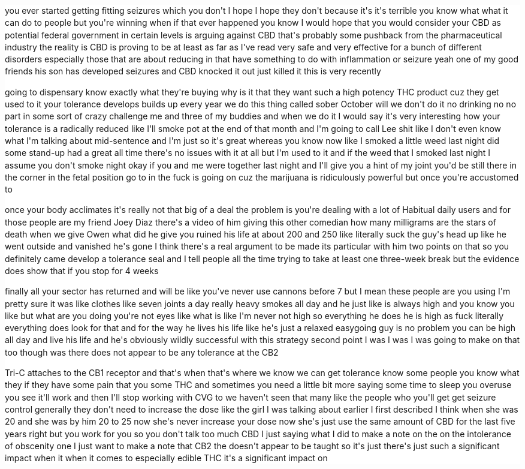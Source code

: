 <timemark seconds="5060" />

you ever started getting fitting seizures which you don't I hope I hope they don't because it's it's terrible you know what what it can do to people but you're winning when if that ever happened you know I would hope that you would consider your CBD as potential federal government in certain levels is arguing against CBD that's probably some pushback from the pharmaceutical industry the reality is CBD is proving to be at least as far as I've read very safe and very effective for a bunch of different disorders especially those that are about reducing in that have something to do with inflammation or seizure yeah one of my good friends his son has developed seizures and CBD knocked it out just killed it this is very recently

<timemark seconds="5120" />

going to dispensary know exactly what they're buying why is it that they want such a high potency THC product cuz they get used to it your tolerance develops builds up every year we do this thing called sober October will we don't do it no drinking no no part in some sort of crazy challenge me and three of my buddies and when we do it I would say it's very interesting how your tolerance is a radically reduced like I'll smoke pot at the end of that month and I'm going to call Lee shit like I don't even know what I'm talking about mid-sentence and I'm just so it's great whereas you know now like I smoked a little weed last night did some stand-up had a great all time there's no issues with it at all but I'm used to it and if the weed that I smoked last night I assume you don't smoke night okay if you and me were together last night and I'll give you a hint of my joint you'd be still there in the corner in the fetal position go to in the fuck is going on cuz the marijuana is ridiculously powerful but once you're accustomed to

<timemark seconds="5180" />

once your body acclimates it's really not that big of a deal the problem is you're dealing with a lot of Habitual daily users and for those people are my friend Joey Diaz there's a video of him giving this other comedian how many milligrams are the stars of death when we give Owen what did he give you ruined his life at about 200 and 250 like literally suck the guy's head up like he went outside and vanished he's gone I think there's a real argument to be made its particular with him two points on that so you definitely came develop a tolerance seal and I tell people all the time trying to take at least one three-week break but the evidence does show that if you stop for 4 weeks

<timemark seconds="5240" />

finally all your sector has returned and will be like you've never use cannons before 7 but I mean these people are you using I'm pretty sure it was like clothes like seven joints a day really heavy smokes all day and he just like is always high and you know you like but what are you doing you're not eyes like what is like I'm never not high so everything he does he is high as fuck literally everything does look for that and for the way he lives his life like he's just a relaxed easygoing guy is no problem you can be high all day and live his life and he's obviously wildly successful with this strategy second point I was I was I was going to make on that too though was there does not appear to be any tolerance at the CB2

<timemark seconds="5300" />

Tri-C attaches to the CB1 receptor and that's when that's where we know we can get tolerance know some people you know what they if they have some pain that you some THC and sometimes you need a little bit more saying some time to sleep you overuse you see it'll work and then I'll stop working with CVG to we haven't seen that many like the people who you'll get get seizure control generally they don't need to increase the dose like the girl I was talking about earlier I first described I think when she was 20 and she was by him 20 to 25 now she's never increase your dose now she's just use the same amount of CBD for the last five years right but you work for you so you don't talk too much CBD I just saying what I did to make a note on the on the intolerance of obscenity one I just want to make a note that CB2 the doesn't appear to be taught so it's just there's just such a significant impact when it when it comes to especially edible THC it's a significant impact on
